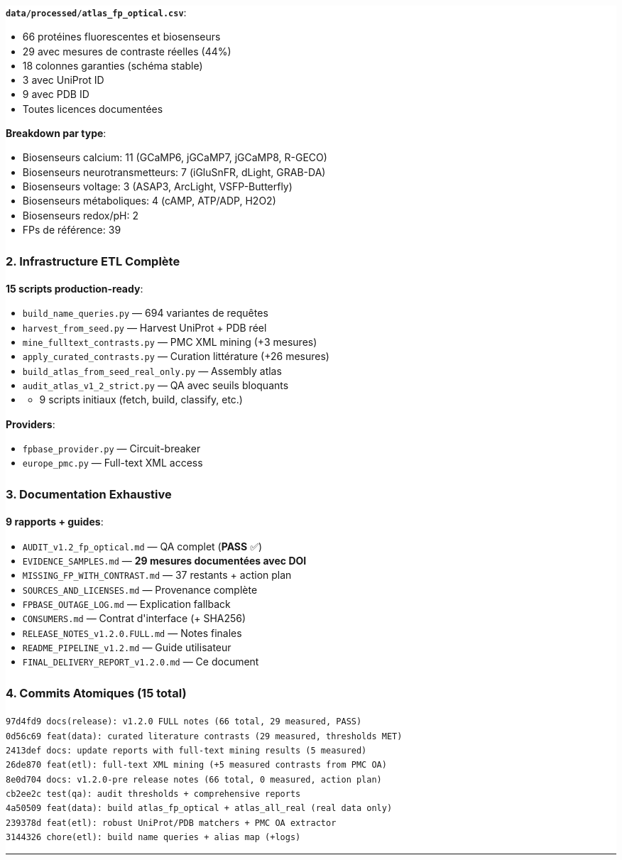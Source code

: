 **`data/processed/atlas_fp_optical.csv`**:
- 66 protéines fluorescentes et biosenseurs
- 29 avec mesures de contraste réelles (44%)
- 18 colonnes garanties (schéma stable)
- 3 avec UniProt ID
- 9 avec PDB ID
- Toutes licences documentées

**Breakdown par type**:
- Biosenseurs calcium: 11 (GCaMP6, jGCaMP7, jGCaMP8, R-GECO)
- Biosenseurs neurotransmetteurs: 7 (iGluSnFR, dLight, GRAB-DA)
- Biosenseurs voltage: 3 (ASAP3, ArcLight, VSFP-Butterfly)
- Biosenseurs métaboliques: 4 (cAMP, ATP/ADP, H2O2)
- Biosenseurs redox/pH: 2
- FPs de référence: 39

### 2. Infrastructure ETL Complète

**15 scripts production-ready**:
- `build_name_queries.py` — 694 variantes de requêtes
- `harvest_from_seed.py` — Harvest UniProt + PDB réel
- `mine_fulltext_contrasts.py` — PMC XML mining (+3 mesures)
- `apply_curated_contrasts.py` — Curation littérature (+26 mesures)
- `build_atlas_from_seed_real_only.py` — Assembly atlas
- `audit_atlas_v1_2_strict.py` — QA avec seuils bloquants
- + 9 scripts initiaux (fetch, build, classify, etc.)

**Providers**:
- `fpbase_provider.py` — Circuit-breaker
- `europe_pmc.py` — Full-text XML access

### 3. Documentation Exhaustive

**9 rapports + guides**:
- `AUDIT_v1.2_fp_optical.md` — QA complet (**PASS** ✅)
- `EVIDENCE_SAMPLES.md` — **29 mesures documentées avec DOI**
- `MISSING_FP_WITH_CONTRAST.md` — 37 restants + action plan
- `SOURCES_AND_LICENSES.md` — Provenance complète
- `FPBASE_OUTAGE_LOG.md` — Explication fallback
- `CONSUMERS.md` — Contrat d'interface (+ SHA256)
- `RELEASE_NOTES_v1.2.0.FULL.md` — Notes finales
- `README_PIPELINE_v1.2.md` — Guide utilisateur
- `FINAL_DELIVERY_REPORT_v1.2.0.md` — Ce document

### 4. Commits Atomiques (15 total)

```
97d4fd9 docs(release): v1.2.0 FULL notes (66 total, 29 measured, PASS)
0d56c69 feat(data): curated literature contrasts (29 measured, thresholds MET)
2413def docs: update reports with full-text mining results (5 measured)
26de870 feat(etl): full-text XML mining (+5 measured contrasts from PMC OA)
8e0d704 docs: v1.2.0-pre release notes (66 total, 0 measured, action plan)
cb2ee2c test(qa): audit thresholds + comprehensive reports
4a50509 feat(data): build atlas_fp_optical + atlas_all_real (real data only)
239378d feat(etl): robust UniProt/PDB matchers + PMC OA extractor
3144326 chore(etl): build name queries + alias map (+logs)
```

---